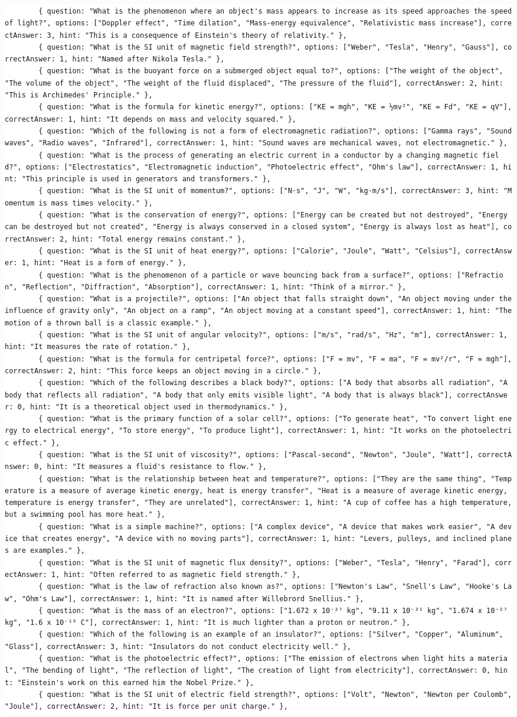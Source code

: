             { question: "What is the phenomenon where an object's mass appears to increase as its speed approaches the speed of light?", options: ["Doppler effect", "Time dilation", "Mass-energy equivalence", "Relativistic mass increase"], correctAnswer: 3, hint: "This is a consequence of Einstein's theory of relativity." },
            { question: "What is the SI unit of magnetic field strength?", options: ["Weber", "Tesla", "Henry", "Gauss"], correctAnswer: 1, hint: "Named after Nikola Tesla." },
            { question: "What is the buoyant force on a submerged object equal to?", options: ["The weight of the object", "The volume of the object", "The weight of the fluid displaced", "The pressure of the fluid"], correctAnswer: 2, hint: "This is Archimedes' Principle." },
            { question: "What is the formula for kinetic energy?", options: ["KE = mgh", "KE = ½mv²", "KE = Fd", "KE = qV"], correctAnswer: 1, hint: "It depends on mass and velocity squared." },
            { question: "Which of the following is not a form of electromagnetic radiation?", options: ["Gamma rays", "Sound waves", "Radio waves", "Infrared"], correctAnswer: 1, hint: "Sound waves are mechanical waves, not electromagnetic." },
            { question: "What is the process of generating an electric current in a conductor by a changing magnetic field?", options: ["Electrostatics", "Electromagnetic induction", "Photoelectric effect", "Ohm's law"], correctAnswer: 1, hint: "This principle is used in generators and transformers." },
            { question: "What is the SI unit of momentum?", options: ["N⋅s", "J", "W", "kg⋅m/s"], correctAnswer: 3, hint: "Momentum is mass times velocity." },
            { question: "What is the conservation of energy?", options: ["Energy can be created but not destroyed", "Energy can be destroyed but not created", "Energy is always conserved in a closed system", "Energy is always lost as heat"], correctAnswer: 2, hint: "Total energy remains constant." },
            { question: "What is the SI unit of heat energy?", options: ["Calorie", "Joule", "Watt", "Celsius"], correctAnswer: 1, hint: "Heat is a form of energy." },
            { question: "What is the phenomenon of a particle or wave bouncing back from a surface?", options: ["Refraction", "Reflection", "Diffraction", "Absorption"], correctAnswer: 1, hint: "Think of a mirror." },
            { question: "What is a projectile?", options: ["An object that falls straight down", "An object moving under the influence of gravity only", "An object on a ramp", "An object moving at a constant speed"], correctAnswer: 1, hint: "The motion of a thrown ball is a classic example." },
            { question: "What is the SI unit of angular velocity?", options: ["m/s", "rad/s", "Hz", "m"], correctAnswer: 1, hint: "It measures the rate of rotation." },
            { question: "What is the formula for centripetal force?", options: ["F = mv", "F = ma", "F = mv²/r", "F = mgh"], correctAnswer: 2, hint: "This force keeps an object moving in a circle." },
            { question: "Which of the following describes a black body?", options: ["A body that absorbs all radiation", "A body that reflects all radiation", "A body that only emits visible light", "A body that is always black"], correctAnswer: 0, hint: "It is a theoretical object used in thermodynamics." },
            { question: "What is the primary function of a solar cell?", options: ["To generate heat", "To convert light energy to electrical energy", "To store energy", "To produce light"], correctAnswer: 1, hint: "It works on the photoelectric effect." },
            { question: "What is the SI unit of viscosity?", options: ["Pascal-second", "Newton", "Joule", "Watt"], correctAnswer: 0, hint: "It measures a fluid's resistance to flow." },
            { question: "What is the relationship between heat and temperature?", options: ["They are the same thing", "Temperature is a measure of average kinetic energy, heat is energy transfer", "Heat is a measure of average kinetic energy, temperature is energy transfer", "They are unrelated"], correctAnswer: 1, hint: "A cup of coffee has a high temperature, but a swimming pool has more heat." },
            { question: "What is a simple machine?", options: ["A complex device", "A device that makes work easier", "A device that creates energy", "A device with no moving parts"], correctAnswer: 1, hint: "Levers, pulleys, and inclined planes are examples." },
            { question: "What is the SI unit of magnetic flux density?", options: ["Weber", "Tesla", "Henry", "Farad"], correctAnswer: 1, hint: "Often referred to as magnetic field strength." },
            { question: "What is the law of refraction also known as?", options: ["Newton's Law", "Snell's Law", "Hooke's Law", "Ohm's Law"], correctAnswer: 1, hint: "It is named after Willebrord Snellius." },
            { question: "What is the mass of an electron?", options: ["1.672 x 10⁻²⁷ kg", "9.11 x 10⁻³¹ kg", "1.674 x 10⁻²⁷ kg", "1.6 x 10⁻¹⁹ C"], correctAnswer: 1, hint: "It is much lighter than a proton or neutron." },
            { question: "Which of the following is an example of an insulator?", options: ["Silver", "Copper", "Aluminum", "Glass"], correctAnswer: 3, hint: "Insulators do not conduct electricity well." },
            { question: "What is the photoelectric effect?", options: ["The emission of electrons when light hits a material", "The bending of light", "The reflection of light", "The creation of light from electricity"], correctAnswer: 0, hint: "Einstein's work on this earned him the Nobel Prize." },
            { question: "What is the SI unit of electric field strength?", options: ["Volt", "Newton", "Newton per Coulomb", "Joule"], correctAnswer: 2, hint: "It is force per unit charge." },